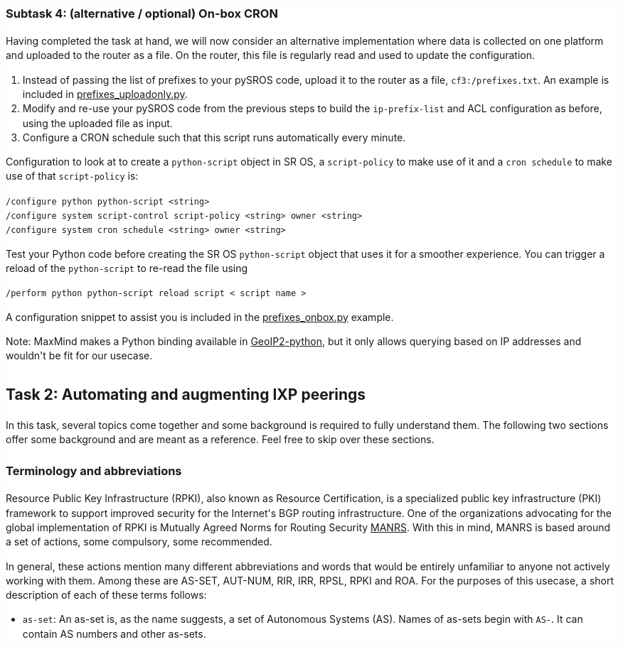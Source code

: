 ### Subtask 4: (alternative / optional) On-box CRON

Having completed the task at hand, we will now consider an alternative implementation where data is collected on one platform and uploaded to the router as a file. On the router, this file is regularly read and used to update the configuration.

1. Instead of passing the list of prefixes to your pySROS code, upload it to the router as a file, `cf3:/prefixes.txt`. An example is included in [prefixes_uploadonly.py](./examples/prefixes_uploadonly.py).
2. Modify and re-use your pySROS code from the previous steps to build the `ip-prefix-list` and ACL configuration as before, using the uploaded file as input.
3. Configure a CRON schedule such that this script runs automatically every minute.

Configuration to look at to create a `python-script` object in SR OS, a `script-policy` to make use of it and a `cron schedule` to make use of that `script-policy` is:

```
/configure python python-script <string>
/configure system script-control script-policy <string> owner <string>
/configure system cron schedule <string> owner <string>
```

Test your Python code before creating the SR OS `python-script` object that uses it for a smoother experience. You can trigger a reload of the `python-script` to re-read the file using

```
/perform python python-script reload script < script name >
```

A configuration snippet to assist you is included in the [prefixes_onbox.py](./examples/prefixes_onbox.py) example.

Note: MaxMind makes a Python binding available in [GeoIP2-python](https://github.com/maxmind/GeoIP2-python), but it only allows querying based on IP addresses and wouldn't be fit for our usecase.

## Task 2: Automating and augmenting IXP peerings

In this task, several topics come together and some background is required to fully understand them. The following two sections offer some background and are meant as a reference. Feel free to skip over these sections.

### Terminology and abbreviations

Resource Public Key Infrastructure (RPKI), also known as Resource Certification, is a specialized public key infrastructure (PKI) framework to support improved security for the Internet's BGP routing infrastructure. One of the organizations advocating for the global implementation of RPKI is Mutually Agreed Norms for Routing Security [MANRS](https://manrs.org/). With this in mind, MANRS is based around a set of actions, some compulsory, some recommended.

In general, these actions mention many different abbreviations and words that would be entirely unfamiliar to anyone not actively working with them. Among these are AS-SET, AUT-NUM, RIR, IRR, RPSL, RPKI and ROA. For the purposes of this usecase, a short description of each of these terms follows:

- `as-set`:  An as-set is, as the name suggests, a set of Autonomous Systems (AS). Names of as-sets begin with `AS-`. It can contain AS numbers and other as-sets.
